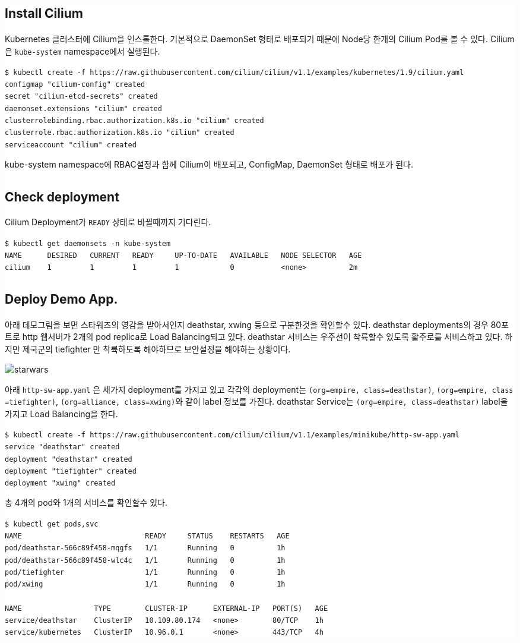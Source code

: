 ## Install Cilium
Kubernetes 클러스터에 Cilium을 인스톨한다. 기본적으로 DaemonSet 형태로 배포되기 때문에 Node당 한개의 Cilium Pod를 볼 수 있다. Cilium은 ```kube-system``` namespace에서 실행된다.
```
$ kubectl create -f https://raw.githubusercontent.com/cilium/cilium/v1.1/examples/kubernetes/1.9/cilium.yaml
configmap "cilium-config" created
secret "cilium-etcd-secrets" created
daemonset.extensions "cilium" created
clusterrolebinding.rbac.authorization.k8s.io "cilium" created
clusterrole.rbac.authorization.k8s.io "cilium" created
serviceaccount "cilium" created
```
kube-system namespace에 RBAC설정과 함께 Cilium이 배포되고, ConfigMap, DaemonSet 형태로 배포가 된다. 

## Check deployment

Cilium Deployment가 ```READY``` 상태로 바뀔때까지 기다린다.


```
$ kubectl get daemonsets -n kube-system
NAME      DESIRED   CURRENT   READY     UP-TO-DATE   AVAILABLE   NODE SELECTOR   AGE
cilium    1         1         1         1            0           <none>          2m
```

## Deploy Demo App.

아래 데모그림을 보면 스타워즈의 영감을 받아서인지 deathstar, xwing 등으로 구분한것을 확인할수 있다. deathstar deployments의 경우 80포트로 http 웹서버가 2개의 pod replica로 Load Balancing되고 있다. deathstar 서비스는 우주선이 착륙할수 있도록 활주로를 서비스하고 있다. 하지만 제국군의 tiefighter 만 착륙하도록 해야하므로 보안설정을 해야하는 상황이다. 

![starwars](https://cilium.readthedocs.io/en/v1.1/_images/cilium_http_gsg.png)

아래 ```http-sw-app.yaml``` 은 세가지 deployment를 가지고 있고 각각의 deployment는 ```(org=empire, class=deathstar)```, ```(org=empire, class=tiefighter)```, ```(org=alliance, class=xwing)```와 같이 label 정보를 가진다. deathstar Service는 ```(org=empire, class=deathstar)``` label을 가지고 Load Balancing을 한다. 

```
$ kubectl create -f https://raw.githubusercontent.com/cilium/cilium/v1.1/examples/minikube/http-sw-app.yaml
service "deathstar" created
deployment "deathstar" created
deployment "tiefighter" created
deployment "xwing" created
```

총 4개의 pod와 1개의 서비스를 확인할수 있다.
```
$ kubectl get pods,svc
NAME                             READY     STATUS    RESTARTS   AGE
pod/deathstar-566c89f458-mqgfs   1/1       Running   0          1h
pod/deathstar-566c89f458-wlc4c   1/1       Running   0          1h
pod/tiefighter                   1/1       Running   0          1h
pod/xwing                        1/1       Running   0          1h

NAME                 TYPE        CLUSTER-IP      EXTERNAL-IP   PORT(S)   AGE
service/deathstar    ClusterIP   10.109.80.174   <none>        80/TCP    1h
service/kubernetes   ClusterIP   10.96.0.1       <none>        443/TCP   4h
```
